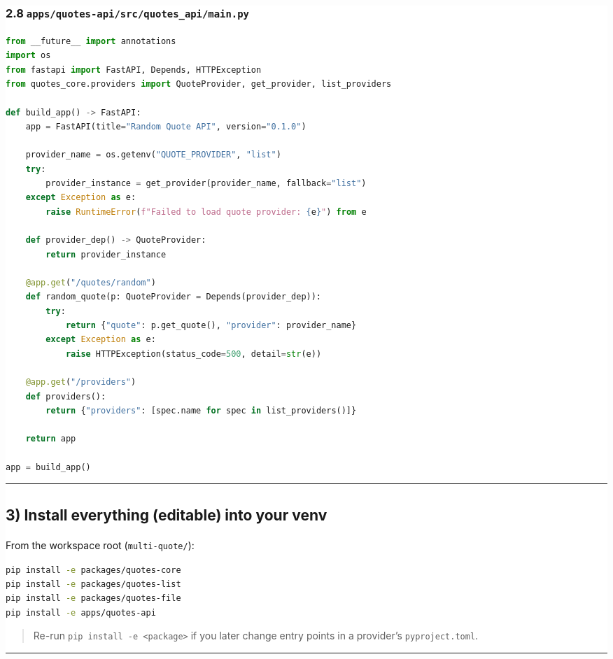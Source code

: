 ### 2.8 `apps/quotes-api/src/quotes_api/main.py`

```python
from __future__ import annotations
import os
from fastapi import FastAPI, Depends, HTTPException
from quotes_core.providers import QuoteProvider, get_provider, list_providers

def build_app() -> FastAPI:
    app = FastAPI(title="Random Quote API", version="0.1.0")

    provider_name = os.getenv("QUOTE_PROVIDER", "list")
    try:
        provider_instance = get_provider(provider_name, fallback="list")
    except Exception as e:
        raise RuntimeError(f"Failed to load quote provider: {e}") from e

    def provider_dep() -> QuoteProvider:
        return provider_instance

    @app.get("/quotes/random")
    def random_quote(p: QuoteProvider = Depends(provider_dep)):
        try:
            return {"quote": p.get_quote(), "provider": provider_name}
        except Exception as e:
            raise HTTPException(status_code=500, detail=str(e))

    @app.get("/providers")
    def providers():
        return {"providers": [spec.name for spec in list_providers()]}

    return app

app = build_app()
```

---

## 3) Install everything (editable) into your venv

From the workspace root (`multi-quote/`):

```bash
pip install -e packages/quotes-core
pip install -e packages/quotes-list
pip install -e packages/quotes-file
pip install -e apps/quotes-api
```

> Re-run `pip install -e <package>` if you later change entry points in a provider’s `pyproject.toml`.

---
